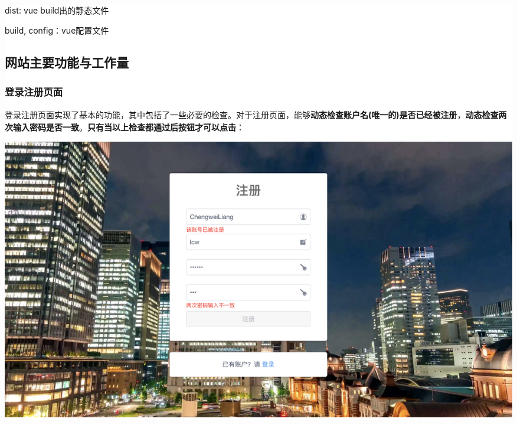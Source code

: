 dist: vue build出的静态文件

build, config：vue配置文件

## 网站主要功能与工作量

### 登录注册页面

登录注册页面实现了基本的功能，其中包括了一些必要的检查。对于注册页面，能够**动态检查账户名(唯一的)是否已经被注册**，**动态检查两次输入密码是否一致**。**只有当以上检查都通过后按钮才可以点击**：

![image-20190611140915334](assets/image-20190611140915334.png)
